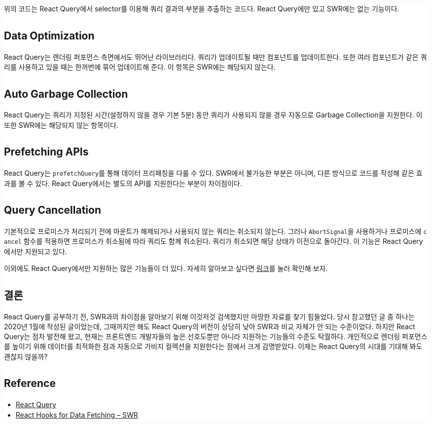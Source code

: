 위의 코드는 React Query에서 selector를 이용해 쿼리 결과의 부분을 추출하는 코드다. React Query에만 있고 SWR에는 없는 기능이다.

## Data Optimization

React Query는 렌더링 퍼포먼스 측면에서도 뛰어난 라이브러리다. 쿼리가 업데이트될 때만 컴포넌트를 업데이트한다. 또한 여러 컴포넌트가 같은 쿼리를 사용하고 있을 때는 한꺼번에 묶어 업데이트해 준다. 이 항목은 SWR에는 해당되지 않는다.

## Auto Garbage Collection

React Query는 쿼리가 지정된 시간(설정하지 않을 경우 기본 5분) 동안 쿼리가 사용되지 않을 경우 자동으로 Garbage Collection을 지원한다. 이 또한 SWR에는 해당되지 않는 항목이다.

## Prefetching APIs

React Query는 `prefetchQuery`를 통해 데이터 프리패칭을 다룰 수 있다. SWR에서 불가능한 부분은 아니며, 다른 방식으로 코드를 작성해 같은 효과를 볼 수 있다. React Query에서는 별도의 API를 지원한다는 부분이 차이점이다.

## Query Cancellation

기본적으로 프로미스가 처리되기 전에 마운트가 해제되거나 사용되지 않는 쿼리는 취소되지 않는다. 그러나 `AbortSignal`을 사용하거나 프로미스에 `cancel` 함수를 적용하면 프로미스가 취소됨에 따라 쿼리도 함께 취소된다. 쿼리가 취소되면 해당 상태가 이전으로 돌아간다. 이 기능은 React Query에서만 지원되고 있다.

이외에도 React Query에서만 지원하는 많은 기능들이 더 있다. 자세히 알아보고 싶다면 [링크](https://react-query.tanstack.com/comparison)를 눌러 확인해 보자.

## 결론

React Query를 공부하기 전, SWR과의 차이점을 알아보기 위해 이것저것 검색했지만 마땅한 자료를 찾기 힘들었다. 당시 참고했던 글 중 하나는 2020년 1월에 작성된 글이었는데, 그때까지만 해도 React Query의 버전이 상당히 낮아 SWR과 비교 자체가 안 되는 수준이었다. 하지만 React Query는 점차 발전해 왔고, 현재는 프론트엔드 개발자들의 높은 선호도뿐만 아니라 지원하는 기능들의 수준도 탁월하다. 개인적으로 렌더링 퍼포먼스를 높이기 위해 데이터를 최적화한 점과 자동으로 가비지 컬렉션을 지원한다는 점에서 크게 감명받았다. 이제는 React Query의 시대를 기대해 봐도 괜찮지 않을까?

## Reference

- [React Query](https://react-query.tanstack.com/)
- [React Hooks for Data Fetching – SWR](https://swr.vercel.app/)
